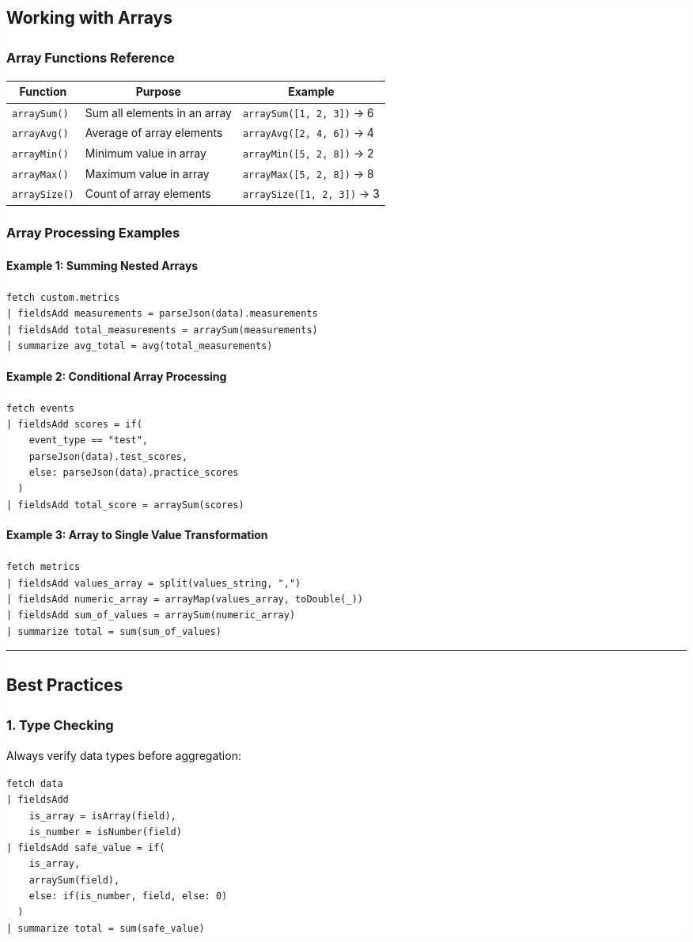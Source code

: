 
## Working with Arrays

### Array Functions Reference

| Function | Purpose | Example |
|----------|---------|---------|
| `arraySum()` | Sum all elements in an array | `arraySum([1, 2, 3])` → 6 |
| `arrayAvg()` | Average of array elements | `arrayAvg([2, 4, 6])` → 4 |
| `arrayMin()` | Minimum value in array | `arrayMin([5, 2, 8])` → 2 |
| `arrayMax()` | Maximum value in array | `arrayMax([5, 2, 8])` → 8 |
| `arraySize()` | Count of array elements | `arraySize([1, 2, 3])` → 3 |

### Array Processing Examples

#### Example 1: Summing Nested Arrays
```dql
fetch custom.metrics
| fieldsAdd measurements = parseJson(data).measurements
| fieldsAdd total_measurements = arraySum(measurements)
| summarize avg_total = avg(total_measurements)
```

#### Example 2: Conditional Array Processing
```dql
fetch events
| fieldsAdd scores = if(
    event_type == "test",
    parseJson(data).test_scores,
    else: parseJson(data).practice_scores
  )
| fieldsAdd total_score = arraySum(scores)
```

#### Example 3: Array to Single Value Transformation
```dql
fetch metrics
| fieldsAdd values_array = split(values_string, ",")
| fieldsAdd numeric_array = arrayMap(values_array, toDouble(_))
| fieldsAdd sum_of_values = arraySum(numeric_array)
| summarize total = sum(sum_of_values)
```

---

## Best Practices

### 1. Type Checking
Always verify data types before aggregation:
```dql
fetch data
| fieldsAdd 
    is_array = isArray(field),
    is_number = isNumber(field)
| fieldsAdd safe_value = if(
    is_array,
    arraySum(field),
    else: if(is_number, field, else: 0)
  )
| summarize total = sum(safe_value)
```